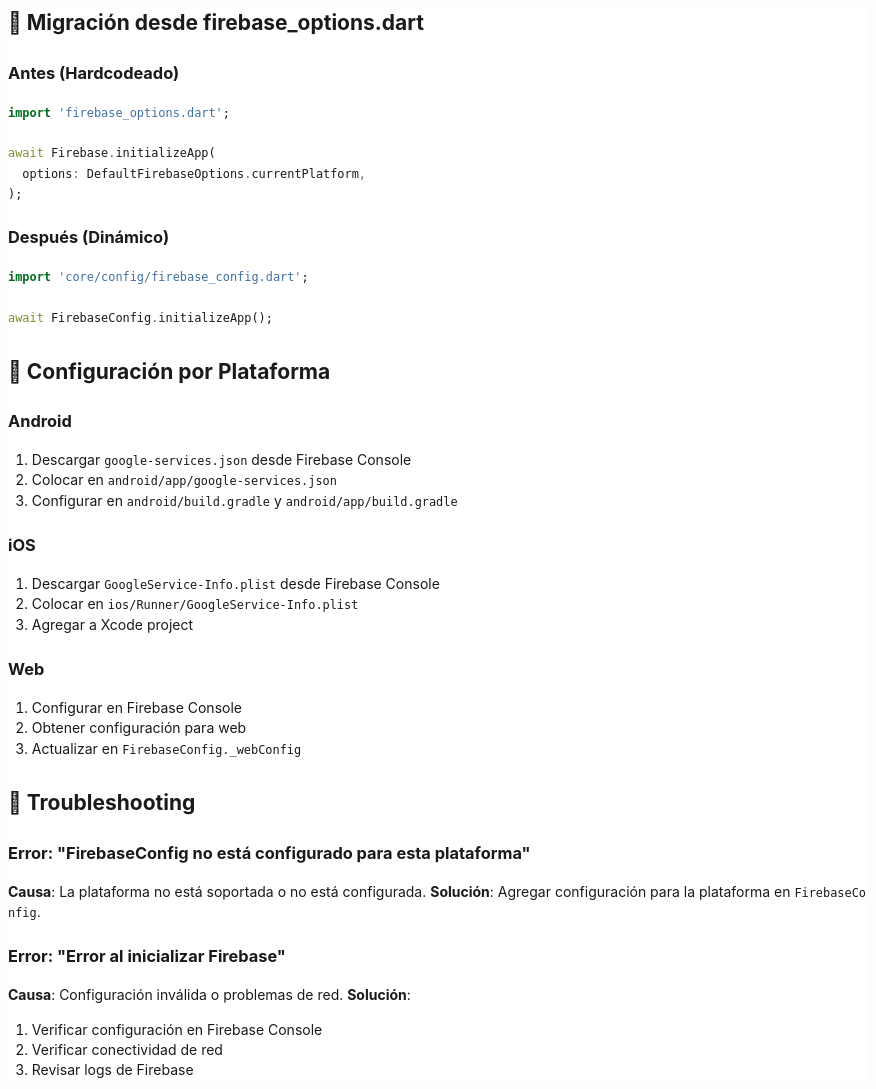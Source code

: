## 🔄 Migración desde firebase_options.dart

### Antes (Hardcodeado)
```dart
import 'firebase_options.dart';

await Firebase.initializeApp(
  options: DefaultFirebaseOptions.currentPlatform,
);
```

### Después (Dinámico)
```dart
import 'core/config/firebase_config.dart';

await FirebaseConfig.initializeApp();
```

## 📱 Configuración por Plataforma

### Android
1. Descargar `google-services.json` desde Firebase Console
2. Colocar en `android/app/google-services.json`
3. Configurar en `android/build.gradle` y `android/app/build.gradle`

### iOS
1. Descargar `GoogleService-Info.plist` desde Firebase Console
2. Colocar en `ios/Runner/GoogleService-Info.plist`
3. Agregar a Xcode project

### Web
1. Configurar en Firebase Console
2. Obtener configuración para web
3. Actualizar en `FirebaseConfig._webConfig`

## 🐛 Troubleshooting

### Error: "FirebaseConfig no está configurado para esta plataforma"
**Causa**: La plataforma no está soportada o no está configurada.
**Solución**: Agregar configuración para la plataforma en `FirebaseConfig`.

### Error: "Error al inicializar Firebase"
**Causa**: Configuración inválida o problemas de red.
**Solución**: 
1. Verificar configuración en Firebase Console
2. Verificar conectividad de red
3. Revisar logs de Firebase
